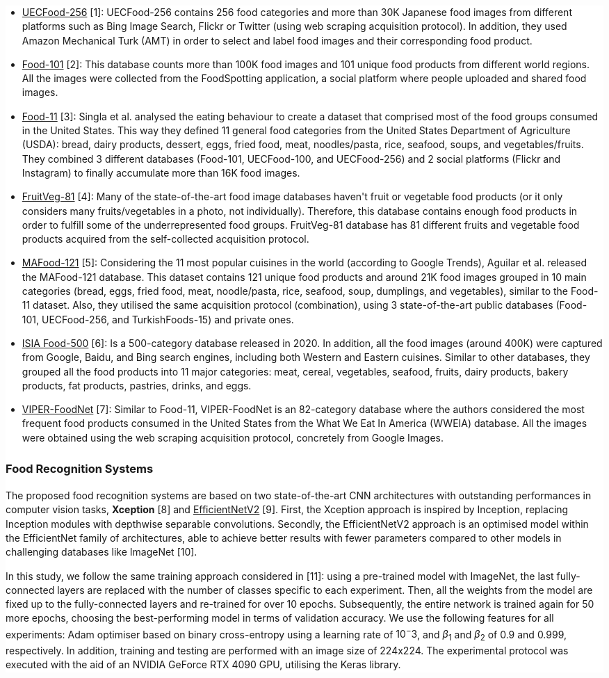 
+ [UECFood-256](http://foodcam.mobi/dataset256.html) [1]: UECFood-256 contains 256 food categories and more than 30K Japanese food images from different platforms such as Bing Image Search, Flickr or Twitter (using web scraping acquisition protocol). In addition, they used Amazon Mechanical Turk (AMT) in order to select and label food images and their corresponding food product.
    
+ [Food-101](https://data.vision.ee.ethz.ch/cvl/datasets_extra/food-101/) [2]: This database counts more than 100K food images and 101 unique food products from different world regions. All the images were collected from the FoodSpotting application, a social platform where people uploaded and shared food images. 
    
+ [Food-11](https://www.kaggle.com/vermaavi/food11) [3]: Singla et al. analysed the eating behaviour to create a dataset that comprised most of the food groups consumed in the United States. This way they defined 11 general food categories from the  United States Department of Agriculture (USDA): bread, dairy products, dessert, eggs, fried food, meat, noodles/pasta, rice, seafood, soups, and vegetables/fruits. They combined 3 different databases (Food-101, UECFood-100, and UECFood-256) and 2 social platforms (Flickr and Instagram) to finally accumulate more than 16K food images.

+ [FruitVeg-81](https://www.tugraz.at/index.php?id=22808) [4]: Many of the state-of-the-art food image databases haven't fruit or vegetable food products (or it only considers many fruits/vegetables in a photo, not individually). Therefore, this database contains enough food products in order to fulfill some of the underrepresented food groups. FruitVeg-81 database has 81 different fruits and vegetable food products acquired from the self-collected acquisition protocol.

+ [MAFood-121](http://www.ub.edu/cvub/mafood121/) [5]: Considering the 11 most popular cuisines in the world (according to Google Trends), Aguilar et al. released the MAFood-121 database. This dataset contains 121 unique food products and around 21K food images grouped in 10 main categories (bread, eggs, fried food, meat, noodle/pasta, rice, seafood, soup, dumplings, and vegetables), similar to the Food-11 dataset. Also, they utilised the same acquisition protocol (combination), using 3 state-of-the-art public databases (Food-101, UECFood-256, and TurkishFoods-15) and private ones.

+ [ISIA Food-500](http://123.57.42.89/FoodComputing-Dataset/ISIA-Food500.html) [6]: Is a 500-category database released in 2020. In addition, all the food images (around 400K) were captured from Google, Baidu, and Bing search engines, including both Western and Eastern cuisines. Similar to other databases, they grouped all the food products into 11 major categories: meat, cereal, vegetables, seafood, fruits, dairy products, bakery products, fat products, pastries, drinks, and eggs.

+ [VIPER-FoodNet](https://lorenz.ecn.purdue.edu/~vfn/) [7]: Similar to Food-11, VIPER-FoodNet is an 82-category database where the authors considered the most frequent food products consumed in the United States from the What We Eat In America (WWEIA) database. All the images were obtained using the web scraping acquisition protocol, concretely from Google Images.


### <a name="systems">Food Recognition Systems<a>

The proposed food recognition systems are based on two state-of-the-art CNN architectures with outstanding performances in computer vision tasks, **Xception** [8] and [EfficientNetV2](https://github.com/sebastian-sz/efficientnet-v2-keras/tree/main) [9]. First, the Xception approach is inspired by Inception, replacing Inception modules with depthwise separable convolutions. Secondly, the EfficientNetV2 approach is an optimised model within the EfficientNet family of architectures, able to achieve better results with fewer parameters compared to other models in challenging databases like ImageNet [10]. 

In this study, we follow the same training approach considered in [11]: using a pre-trained model with ImageNet, the last fully-connected layers are replaced with the number of classes specific to each experiment. Then, all the weights from the model are fixed up to the fully-connected layers and re-trained for over 10 epochs. Subsequently, the entire network is trained again for 50 more epochs, choosing the best-performing model in terms of validation accuracy. We use the following features for all experiments: Adam optimiser based on binary cross-entropy using a learning rate of $10^-3$, and $\beta_1$ and $\beta_2$ of $0.9$ and $0.999$, respectively. In addition, training and testing are performed with an image size of 224x224. The experimental protocol was executed with the aid of an NVIDIA GeForce RTX 4090 GPU, utilising the Keras library. 
